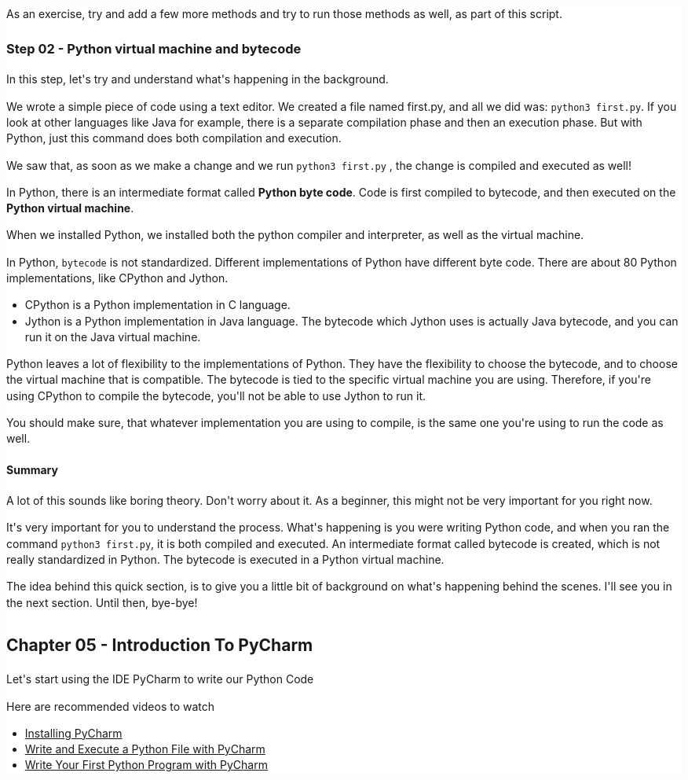 As an exercise, try and add a few more methods and try to run those methods as well, as part of this script.

### Step 02 - Python virtual machine and bytecode

In this step, let's try and understand what's happening in the background. 

We wrote a simple piece of code using a text editor. We created a file named first.py, and all we did was: `python3 first.py`. If you look at other languages like Java for example, there is a separate compilation phase and then an execution phase. But with Python, just this command does both compilation and execution. 

We saw that, as soon as we make a change and we run `python3 first.py` , the change is compiled and executed as well! 

In Python, there is an intermediate format called **Python byte code**. Code is first compiled to bytecode, and then executed on the **Python virtual machine**. 

When we installed Python, we installed both the python compiler and interpreter, as well as the virtual machine. 

In Python, `bytecode` is not standardized. Different implementations of Python have different byte code. There are about 80 Python implementations, like CPython and Jython. 
- CPython is a Python implementation in C language. 
- Jython is a Python implementation in Java language. The bytecode which Jython uses is actually Java bytecode, and you can run it on the Java virtual machine. 

Python leaves a lot of flexibility to the implementations of Python. They have the flexibility to choose the bytecode, and to choose the virtual machine that is compatible. The bytecode is tied to the specific virtual machine you are using. Therefore, if you're using CPython to compile the bytecode, you'll not be able to use Jython to run it. 

You should make sure, that whatever implementation you are using to compile, is the same one you're using to run the code as well. 

#### Summary

A lot of this sounds like boring theory. Don't worry about it. As a beginner, this might not be very important for you right now. 

It's very important for you to understand the process. What's happening is you were writing Python code, and when you ran the command `python3 first.py`, it is both compiled and executed. An intermediate format called bytecode is created, which is not really standardized in Python. The bytecode is executed in a Python virtual machine.

The idea behind this quick section, is to give you a little bit of background on what's happening behind the scenes. I'll see you in the next section. Until then, bye-bye!

## Chapter 05 - Introduction To PyCharm

Let's start using the IDE PyCharm to write our Python Code

Here are recommended videos to watch
- [Installing PyCharm](https://www.youtube.com/watch?v=pI_cnCXpCTU)
- [Write and Execute a Python File with PyCharm](https://www.youtube.com/watch?v=Na05tSP21Jg)
- [Write Your First Python Program with PyCharm](https://www.youtube.com/watch?v=PvYSlWbXuCw)
